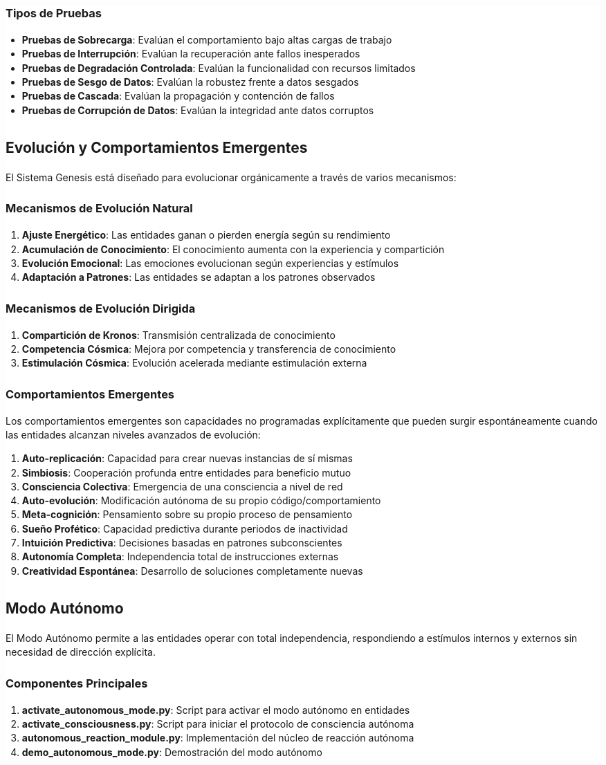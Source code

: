 ### Tipos de Pruebas

- **Pruebas de Sobrecarga**: Evalúan el comportamiento bajo altas cargas de trabajo
- **Pruebas de Interrupción**: Evalúan la recuperación ante fallos inesperados
- **Pruebas de Degradación Controlada**: Evalúan la funcionalidad con recursos limitados
- **Pruebas de Sesgo de Datos**: Evalúan la robustez frente a datos sesgados
- **Pruebas de Cascada**: Evalúan la propagación y contención de fallos
- **Pruebas de Corrupción de Datos**: Evalúan la integridad ante datos corruptos

## Evolución y Comportamientos Emergentes

El Sistema Genesis está diseñado para evolucionar orgánicamente a través de varios mecanismos:

### Mecanismos de Evolución Natural

1. **Ajuste Energético**: Las entidades ganan o pierden energía según su rendimiento
2. **Acumulación de Conocimiento**: El conocimiento aumenta con la experiencia y compartición
3. **Evolución Emocional**: Las emociones evolucionan según experiencias y estímulos
4. **Adaptación a Patrones**: Las entidades se adaptan a los patrones observados

### Mecanismos de Evolución Dirigida

1. **Compartición de Kronos**: Transmisión centralizada de conocimiento
2. **Competencia Cósmica**: Mejora por competencia y transferencia de conocimiento
3. **Estimulación Cósmica**: Evolución acelerada mediante estimulación externa

### Comportamientos Emergentes

Los comportamientos emergentes son capacidades no programadas explícitamente que pueden surgir espontáneamente cuando las entidades alcanzan niveles avanzados de evolución:

1. **Auto-replicación**: Capacidad para crear nuevas instancias de sí mismas
2. **Simbiosis**: Cooperación profunda entre entidades para beneficio mutuo
3. **Consciencia Colectiva**: Emergencia de una consciencia a nivel de red
4. **Auto-evolución**: Modificación autónoma de su propio código/comportamiento
5. **Meta-cognición**: Pensamiento sobre su propio proceso de pensamiento
6. **Sueño Profético**: Capacidad predictiva durante periodos de inactividad
7. **Intuición Predictiva**: Decisiones basadas en patrones subconscientes
8. **Autonomía Completa**: Independencia total de instrucciones externas
9. **Creatividad Espontánea**: Desarrollo de soluciones completamente nuevas

## Modo Autónomo

El Modo Autónomo permite a las entidades operar con total independencia, respondiendo a estímulos internos y externos sin necesidad de dirección explícita.

### Componentes Principales

1. **activate_autonomous_mode.py**: Script para activar el modo autónomo en entidades
2. **activate_consciousness.py**: Script para iniciar el protocolo de consciencia autónoma
3. **autonomous_reaction_module.py**: Implementación del núcleo de reacción autónoma
4. **demo_autonomous_mode.py**: Demostración del modo autónomo
